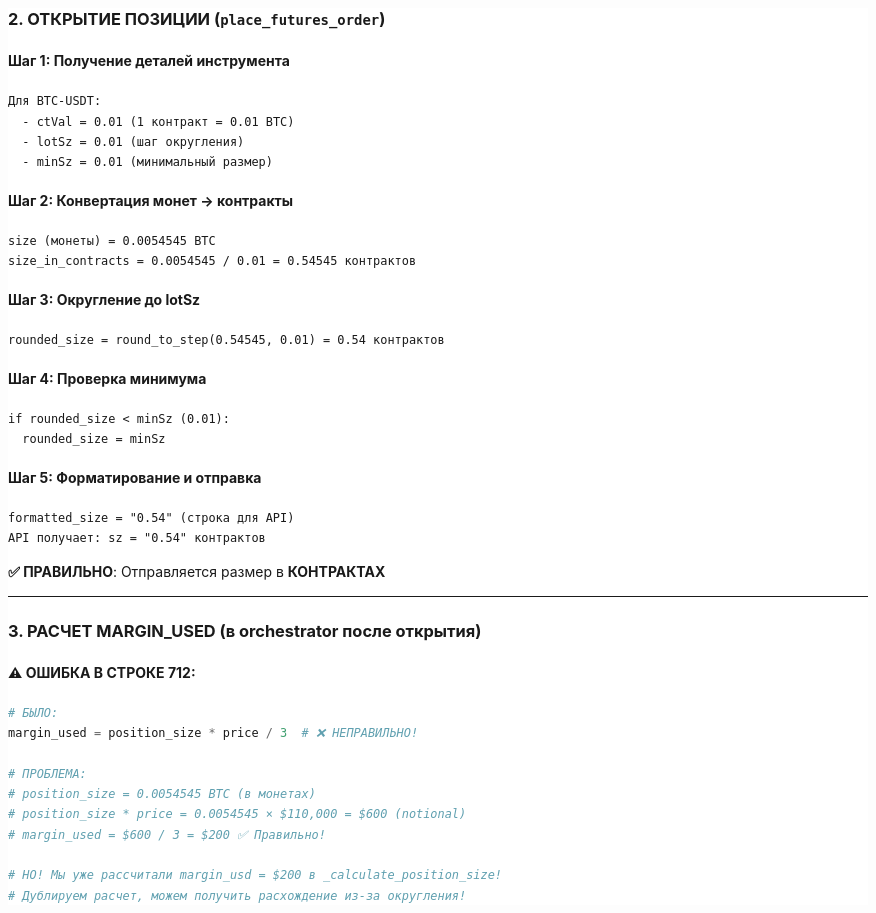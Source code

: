 
### 2. ОТКРЫТИЕ ПОЗИЦИИ (`place_futures_order`)

#### Шаг 1: Получение деталей инструмента
```
Для BTC-USDT:
  - ctVal = 0.01 (1 контракт = 0.01 BTC)
  - lotSz = 0.01 (шаг округления)
  - minSz = 0.01 (минимальный размер)
```

#### Шаг 2: Конвертация монет → контракты
```
size (монеты) = 0.0054545 BTC
size_in_contracts = 0.0054545 / 0.01 = 0.54545 контрактов
```

#### Шаг 3: Округление до lotSz
```
rounded_size = round_to_step(0.54545, 0.01) = 0.54 контрактов
```

#### Шаг 4: Проверка минимума
```
if rounded_size < minSz (0.01):
  rounded_size = minSz
```

#### Шаг 5: Форматирование и отправка
```
formatted_size = "0.54" (строка для API)
API получает: sz = "0.54" контрактов
```

**✅ ПРАВИЛЬНО**: Отправляется размер в **КОНТРАКТАХ**

---

### 3. РАСЧЕТ MARGIN_USED (в orchestrator после открытия)

#### ⚠️ ОШИБКА В СТРОКЕ 712:
```python
# БЫЛО:
margin_used = position_size * price / 3  # ❌ НЕПРАВИЛЬНО!

# ПРОБЛЕМА:
# position_size = 0.0054545 BTC (в монетах)
# position_size * price = 0.0054545 × $110,000 = $600 (notional)
# margin_used = $600 / 3 = $200 ✅ Правильно!

# НО! Мы уже рассчитали margin_usd = $200 в _calculate_position_size!
# Дублируем расчет, можем получить расхождение из-за округления!
```

